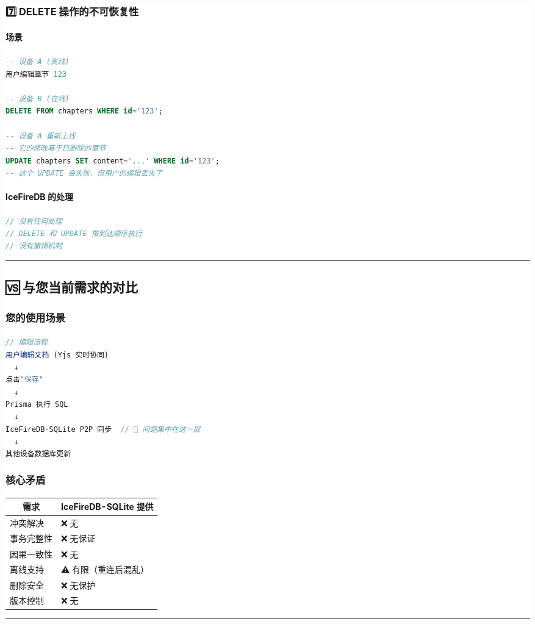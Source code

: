### 7️⃣ **DELETE 操作的不可恢复性**

#### 场景
```sql
-- 设备 A (离线)
用户编辑章节 123

-- 设备 B (在线)
DELETE FROM chapters WHERE id='123';

-- 设备 A 重新上线
-- 它的修改基于已删除的章节
UPDATE chapters SET content='...' WHERE id='123';
-- 这个 UPDATE 会失败，但用户的编辑丢失了
```

#### IceFireDB 的处理
```go
// 没有任何处理
// DELETE 和 UPDATE 按到达顺序执行
// 没有撤销机制
```

---

## 🆚 与您当前需求的对比

### 您的使用场景
```typescript
// 编辑流程
用户编辑文档 (Yjs 实时协同)
  ↓
点击"保存"
  ↓
Prisma 执行 SQL
  ↓
IceFireDB-SQLite P2P 同步  // 🚨 问题集中在这一层
  ↓
其他设备数据库更新
```

### 核心矛盾

| 需求 | IceFireDB-SQLite 提供 |
|------|---------------------|
| 冲突解决 | ❌ 无 |
| 事务完整性 | ❌ 无保证 |
| 因果一致性 | ❌ 无 |
| 离线支持 | ⚠️ 有限（重连后混乱） |
| 删除安全 | ❌ 无保护 |
| 版本控制 | ❌ 无 |

---